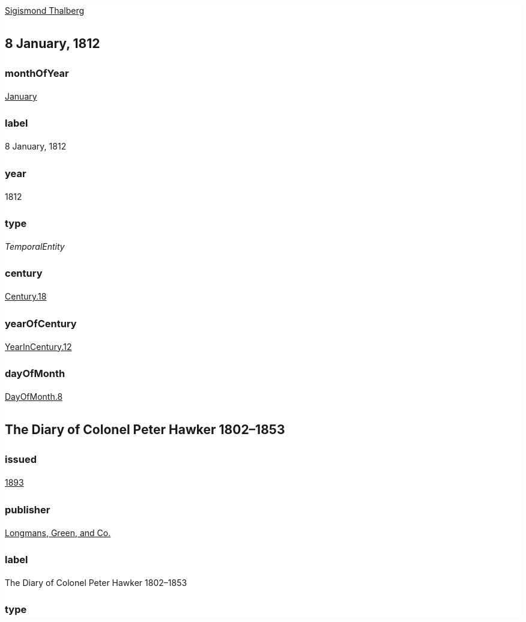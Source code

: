 [Sigismond Thalberg](#Sigismond-Thalberg)

## 8 January, 1812

### monthOfYear


[January](#January)

### label


8 January, 1812

### year


1812

### type


*TemporalEntity*

### century


[Century.18](#Century.18)

### yearOfCentury


[YearInCentury.12](#YearInCentury.12)

### dayOfMonth


[DayOfMonth.8](#DayOfMonth.8)

## The Diary of Colonel Peter Hawker 1802–1853

### issued


[1893](#1893)

### publisher


[Longmans, Green, and Co.](#Longmans-Green-and-Co.)

### label


The Diary of Colonel Peter Hawker 1802–1853

### type

